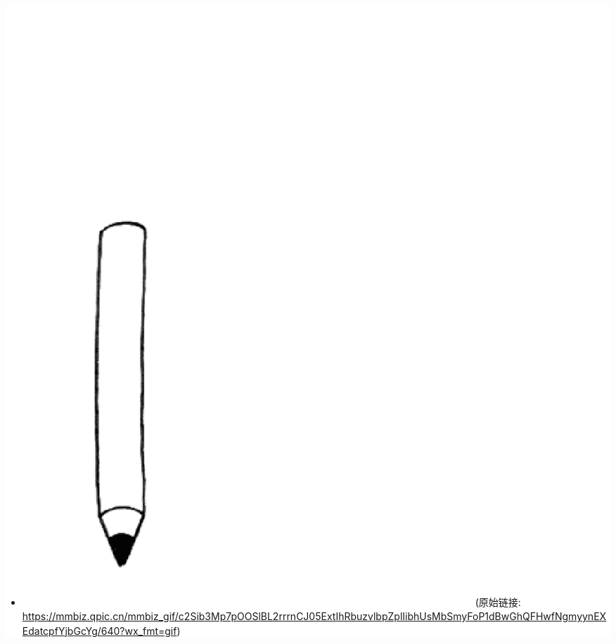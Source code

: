 - ![](./images/image_3.jpg) (原始链接: https://mmbiz.qpic.cn/mmbiz_gif/c2Sib3Mp7pOOSlBL2rrrnCJ05ExtIhRbuzvlbpZplIibhUsMbSmyFoP1dBwGhQFHwfNgmyynEXEdatcpfYjbGcYg/640?wx_fmt=gif)